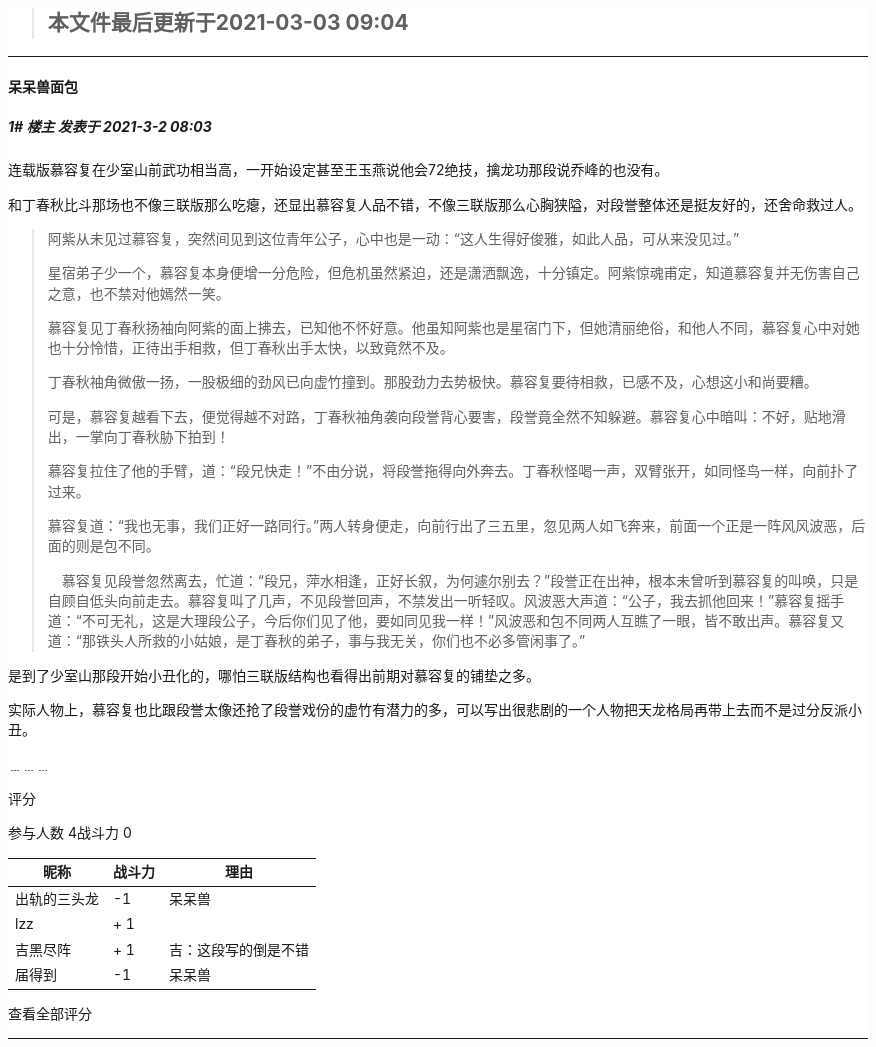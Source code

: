 > ## **本文件最后更新于2021-03-03 09:04** 


-----

####  呆呆兽面包  
##### 1#       楼主       发表于 2021-3-2 08:03


连载版慕容复在少室山前武功相当高，一开始设定甚至王玉燕说他会72绝技，擒龙功那段说乔峰的也没有。


和丁春秋比斗那场也不像三联版那么吃瘪，还显出慕容复人品不错，不像三联版那么心胸狭隘，对段誉整体还是挺友好的，还舍命救过人。 <blockquote>阿紫从未见过慕容复，突然间见到这位青年公子，心中也是一动：“这人生得好俊雅，如此人品，可从来没见过。”


星宿弟子少一个，慕容复本身便增一分危险，但危机虽然紧迫，还是潇洒飘逸，十分镇定。阿紫惊魂甫定，知道慕容复并无伤害自己之意，也不禁对他嫣然一笑。


慕容复见丁春秋扬袖向阿紫的面上拂去，已知他不怀好意。他虽知阿紫也是星宿门下，但她清丽绝俗，和他人不同，慕容复心中对她也十分怜惜，正待出手相救，但丁春秋出手太快，以致竟然不及。


丁春秋袖角微傲一扬，一股极细的劲风已向虚竹撞到。那股劲力去势极快。慕容复要待相救，已感不及，心想这小和尚要糟。


可是，慕容复越看下去，便觉得越不对路，丁春秋袖角袭向段誉背心要害，段誉竟全然不知躲避。慕容复心中暗叫：不好，贴地滑出，一掌向丁春秋胁下拍到！


慕容复拉住了他的手臂，道：“段兄快走！”不由分说，将段誉拖得向外奔去。丁春秋怪喝一声，双臂张开，如同怪鸟一样，向前扑了过来。


慕容复道：“我也无事，我们正好一路同行。”两人转身便走，向前行出了三五里，忽见两人如飞奔来，前面一个正是一阵风风波恶，后面的则是包不同。


　慕容复见段誉忽然离去，忙道：“段兄，萍水相逢，正好长叙，为何遽尔别去？”段誉正在出神，根本未曾听到慕容复的叫唤，只是自顾自低头向前走去。慕容复叫了几声，不见段誉回声，不禁发出一听轻叹。风波恶大声道：“公子，我去抓他回来！”慕容复摇手道：“不可无礼，这是大理段公子，今后你们见了他，要如同见我一样！”风波恶和包不同两人互瞧了一眼，皆不敢出声。慕容复又道：“那铁头人所救的小姑娘，是丁春秋的弟子，事与我无关，你们也不必多管闲事了。”</blockquote>
是到了少室山那段开始小丑化的，哪怕三联版结构也看得出前期对慕容复的铺垫之多。


实际人物上，慕容复也比跟段誉太像还抢了段誉戏份的虚竹有潜力的多，可以写出很悲剧的一个人物把天龙格局再带上去而不是过分反派小丑。


﹍﹍﹍

评分


 参与人数 4战斗力 0

|昵称|战斗力|理由|
|----|---|---|
| 出轨的三头龙|-1|呆呆兽|
| lzz| + 1||
| 吉黑尽阵| + 1|吉：这段写的倒是不错|
| 届得到|-1|呆呆兽|


查看全部评分


-----
